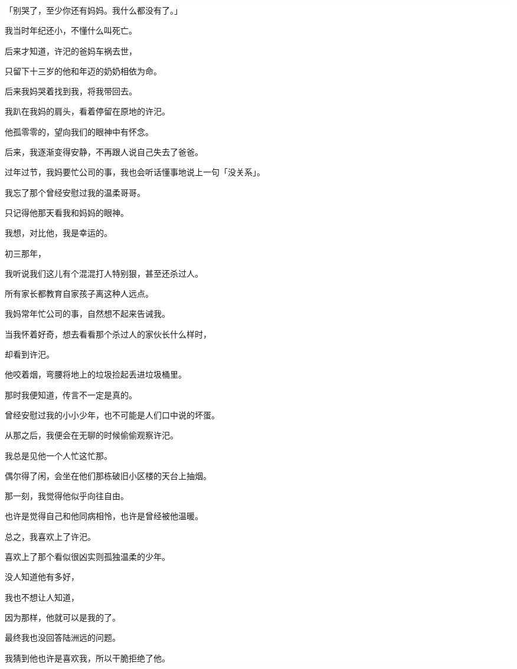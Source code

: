 「别哭了，至少你还有妈妈。我什么都没有了。」

我当时年纪还小，不懂什么叫死亡。

后来才知道，许汜的爸妈车祸去世，

只留下十三岁的他和年迈的奶奶相依为命。

后来我妈哭着找到我，将我带回去。

我趴在我妈的肩头，看着停留在原地的许汜。

他孤零零的，望向我们的眼神中有怀念。

后来，我逐渐变得安静，不再跟人说自己失去了爸爸。

过年过节，我妈要忙公司的事，我也会听话懂事地说上一句「没关系」。

我忘了那个曾经安慰过我的温柔哥哥。

只记得他那天看我和妈妈的眼神。

我想，对比他，我是幸运的。

初三那年，

我听说我们这儿有个混混打人特别狠，甚至还杀过人。

所有家长都教育自家孩子离这种人远点。

我妈常年忙公司的事，自然想不起来告诫我。

当我怀着好奇，想去看看那个杀过人的家伙长什么样时，

却看到许汜。

他咬着烟，弯腰将地上的垃圾捡起丢进垃圾桶里。

那时我便知道，传言不一定是真的。

曾经安慰过我的小小少年，也不可能是人们口中说的坏蛋。

从那之后，我便会在无聊的时候偷偷观察许汜。

我总是见他一个人忙这忙那。

偶尔得了闲，会坐在他们那栋破旧小区楼的天台上抽烟。

那一刻，我觉得他似乎向往自由。

也许是觉得自己和他同病相怜，也许是曾经被他温暖。

总之，我喜欢上了许汜。

喜欢上了那个看似很凶实则孤独温柔的少年。

没人知道他有多好，

我也不想让人知道，

因为那样，他就可以是我的了。

最终我也没回答陆洲远的问题。

我猜到他也许是喜欢我，所以干脆拒绝了他。
